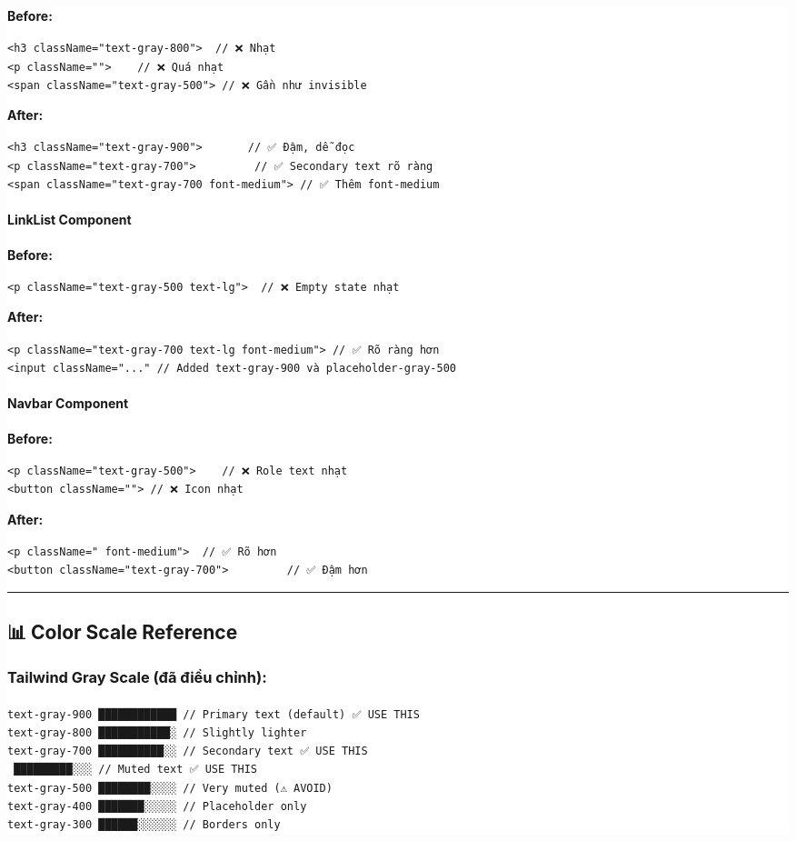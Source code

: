 **Before:**

```tsx
<h3 className="text-gray-800">  // ❌ Nhạt
<p className="">    // ❌ Quá nhạt
<span className="text-gray-500"> // ❌ Gần như invisible
```

**After:**

```tsx
<h3 className="text-gray-900">       // ✅ Đậm, dễ đọc
<p className="text-gray-700">         // ✅ Secondary text rõ ràng
<span className="text-gray-700 font-medium"> // ✅ Thêm font-medium
```

#### LinkList Component

**Before:**

```tsx
<p className="text-gray-500 text-lg">  // ❌ Empty state nhạt
```

**After:**

```tsx
<p className="text-gray-700 text-lg font-medium"> // ✅ Rõ ràng hơn
<input className="..." // Added text-gray-900 và placeholder-gray-500
```

#### Navbar Component

**Before:**

```tsx
<p className="text-gray-500">    // ❌ Role text nhạt
<button className=""> // ❌ Icon nhạt
```

**After:**

```tsx
<p className=" font-medium">  // ✅ Rõ hơn
<button className="text-gray-700">         // ✅ Đậm hơn
```

---

## 📊 Color Scale Reference

### Tailwind Gray Scale (đã điều chỉnh):

```
text-gray-900 ████████████ // Primary text (default) ✅ USE THIS
text-gray-800 ███████████░ // Slightly lighter
text-gray-700 ██████████░░ // Secondary text ✅ USE THIS
 █████████░░░ // Muted text ✅ USE THIS
text-gray-500 ████████░░░░ // Very muted (⚠️ AVOID)
text-gray-400 ███████░░░░░ // Placeholder only
text-gray-300 ██████░░░░░░ // Borders only
```
